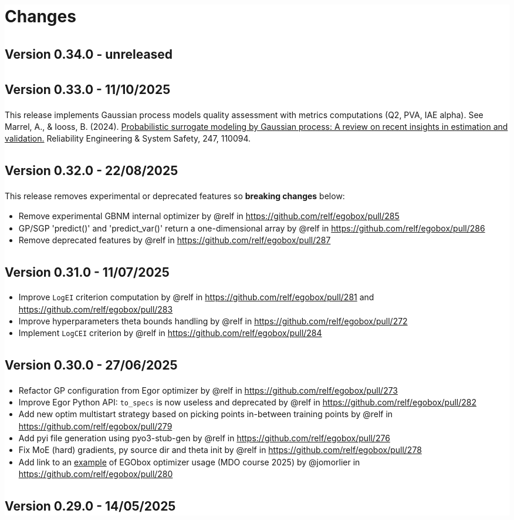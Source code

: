 # Changes

## Version 0.34.0 - unreleased

## Version 0.33.0 - 11/10/2025

This release implements Gaussian process models quality assessment with metrics computations
(Q2, PVA, IAE alpha). 
See Marrel, A., & Iooss, B. (2024). 
[Probabilistic surrogate modeling by Gaussian process: A review on recent insights in estimation and validation.](https://www.sciencedirect.com/science/article/pii/S0951832024001686?casa_token=l-YuUssKYfsAAAAA:WpEZkMh7bf0Ago2rDi0I_E5BydKDTmjluPOP0KfAratwka89IRqu09U1J6OnpG1gc_8FIafRzA)
Reliability Engineering & System Safety, 247, 110094.

## Version 0.32.0 - 22/08/2025

This release removes experimental or deprecated features so **breaking changes** below:

* Remove experimental GBNM internal optimizer by @relf in <https://github.com/relf/egobox/pull/285>
* GP/SGP 'predict()' and 'predict_var()' return a one-dimensional array by @relf in <https://github.com/relf/egobox/pull/286>
* Remove deprecated features by @relf in <https://github.com/relf/egobox/pull/287>

## Version 0.31.0 - 11/07/2025

* Improve `LogEI` criterion computation by @relf in <https://github.com/relf/egobox/pull/281> and <https://github.com/relf/egobox/pull/283>
* Improve hyperparameters theta bounds handling by @relf in <https://github.com/relf/egobox/pull/272>
* Implement `LogCEI` criterion by @relf in <https://github.com/relf/egobox/pull/284>

## Version 0.30.0 - 27/06/2025

* Refactor GP configuration from Egor optimizer by @relf in <https://github.com/relf/egobox/pull/273>
* Improve Egor Python API: `to_specs` is now useless and deprecated by @relf in <https://github.com/relf/egobox/pull/282>
* Add new optim multistart strategy based on picking points in-between training points by @relf in <https://github.com/relf/egobox/pull/279>
* Add pyi file generation using pyo3-stub-gen by @relf in <https://github.com/relf/egobox/pull/276>
* Fix MoE (hard) gradients, py source dir and theta init by @relf in <https://github.com/relf/egobox/pull/278>
* Add link to an [example](<https://github.com/relf/egobox/tree/master/doc#solve-an-analytical-mdo-problem-with-a-hidden-optimum>) of EGObox optimizer usage (MDO course 2025) by @jomorlier in <https://github.com/relf/egobox/pull/280>

## Version 0.29.0 - 14/05/2025
